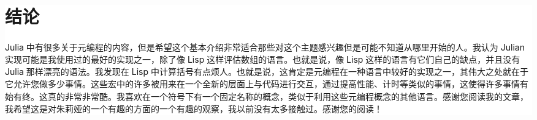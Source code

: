 ```
```

# 结论

Julia 中有很多关于元编程的内容，但是希望这个基本介绍非常适合那些对这个主题感兴趣但是可能不知道从哪里开始的人。我认为 Julian 实现可能是我使用过的最好的实现之一，除了像 Lisp 这样评估数组的语言。也就是说，像 Lisp 这样的语言有它们自己的缺点，并且没有 Julia 那样漂亮的语法。我发现在 Lisp 中计算括号有点烦人。也就是说，这肯定是元编程在一种语言中较好的实现之一，其伟大之处就在于它允许您做多少事情。这些宏中的许多被用来在一个全新的层面上与代码进行交互，通过提高性能、计时等类似的事情，这使得许多事情有始有终。这真的非常非常酷。我喜欢在一个符号下有一个固定名称的概念，类似于利用这些元编程概念的其他语言。感谢您阅读我的文章，我希望这是对朱莉娅的一个有趣的方面的一个有趣的观察，我以前没有太多接触过。感谢您的阅读！